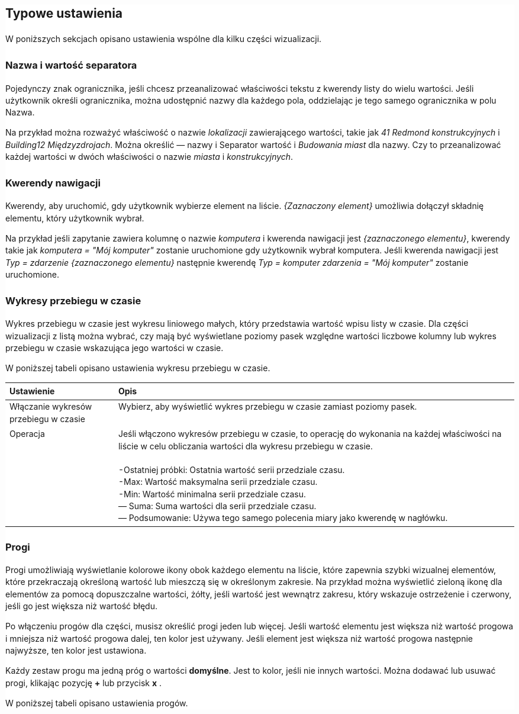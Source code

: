 ## <a name="common-settings"></a>Typowe ustawienia
W poniższych sekcjach opisano ustawienia wspólne dla kilku części wizualizacji.

### <a name="name-value-separator">Nazwa i wartość separatora</a>
Pojedynczy znak ogranicznika, jeśli chcesz przeanalizować właściwości tekstu z kwerendy listy do wielu wartości.  Jeśli użytkownik określi ogranicznika, można udostępnić nazwy dla każdego pola, oddzielając je tego samego ogranicznika w polu Nazwa.

Na przykład można rozważyć właściwość o nazwie *lokalizacji* zawierającego wartości, takie jak *41 Redmond konstrukcyjnych* i *Building12 Międzyzdrojach*.  Można określić — nazwy i Separator wartość i *Budowania miast* dla nazwy.  Czy to przeanalizować każdej wartości w dwóch właściwości o nazwie *miasta* i *konstrukcyjnych*. 

### <a name="navigation-query">Kwerendy nawigacji</a>
Kwerendy, aby uruchomić, gdy użytkownik wybierze element na liście.  *{Zaznaczony element}* umożliwia dołączył składnię elementu, który użytkownik wybrał.

Na przykład jeśli zapytanie zawiera kolumnę o nazwie *komputera* i kwerenda nawigacji jest *{zaznaczonego elementu}*, kwerendy takie jak *komputera = "Mój komputer"* zostanie uruchomione gdy użytkownik wybrał komputera.  Jeśli kwerenda nawigacji jest *Typ = zdarzenie {zaznaczonego elementu}* następnie kwerendę *Typ = komputer zdarzenia = "Mój komputer"* zostanie uruchomione.

### <a name="sparklines">Wykresy przebiegu w czasie</a>
Wykres przebiegu w czasie jest wykresu liniowego małych, który przedstawia wartość wpisu listy w czasie.  Dla części wizualizacji z listą można wybrać, czy mają być wyświetlane poziomy pasek względne wartości liczbowe kolumny lub wykres przebiegu w czasie wskazująca jego wartości w czasie.

W poniższej tabeli opisano ustawienia wykresu przebiegu w czasie.

| Ustawienie | Opis |
|:--|:--|
| Włączanie wykresów przebiegu w czasie | Wybierz, aby wyświetlić wykres przebiegu w czasie zamiast poziomy pasek. |
| Operacja | Jeśli włączono wykresów przebiegu w czasie, to operację do wykonania na każdej właściwości na liście w celu obliczania wartości dla wykresu przebiegu w czasie.<br><br>-Ostatniej próbki: Ostatnia wartość serii przedziale czasu.<br>-Max: Wartość maksymalna serii przedziale czasu.<br>-Min: Wartość minimalna serii przedziale czasu.<br>— Suma: Suma wartości dla serii przedziale czasu.<br>— Podsumowanie: Używa tego samego polecenia miary jako kwerendę w nagłówku. |

### <a name="thresholds">Progi</a>
Progi umożliwiają wyświetlanie kolorowe ikony obok każdego elementu na liście, które zapewnia szybki wizualnej elementów, które przekraczają określoną wartość lub mieszczą się w określonym zakresie.  Na przykład można wyświetlić zieloną ikonę dla elementów za pomocą dopuszczalne wartości, żółty, jeśli wartość jest wewnątrz zakresu, który wskazuje ostrzeżenie i czerwony, jeśli go jest większa niż wartość błędu.

Po włączeniu progów dla części, musisz określić progi jeden lub więcej.  Jeśli wartość elementu jest większa niż wartość progowa i mniejsza niż wartość progowa dalej, ten kolor jest używany.  Jeśli element jest większa niż wartość progowa następnie najwyższe, ten kolor jest ustawiona.   

Każdy zestaw progu ma jedną próg o wartości **domyślne**.  Jest to kolor, jeśli nie innych wartości.  Można dodawać lub usuwać progi, klikając pozycję **+** lub przycisk **x** .

W poniższej tabeli opisano ustawienia progów.
